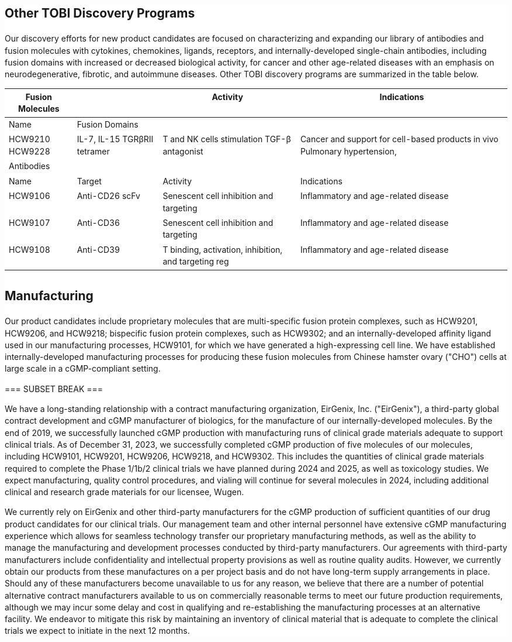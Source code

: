 ## Other TOBI Discovery Programs

Our discovery efforts for new product candidates are focused on characterizing and expanding our library of antibodies and fusion molecules with cytokines, chemokines, ligands, receptors, and internally-developed single-chain antibodies, including fusion domains with increased or decreased biological activity, for cancer and other age-related diseases with an emphasis on neurodegenerative, fibrotic, and autoimmune diseases. Other TOBI discovery programs are summarized in the table below.

| Fusion Molecules   |                              | Activity                                              | Indications                                                                  |
|--------------------|------------------------------|-------------------------------------------------------|------------------------------------------------------------------------------|
| Name               | Fusion Domains               |                                                       |                                                                              |
| HCW9210 HCW9228    | IL-7, IL-15 TGRβRII tetramer | T and NK cells stimulation  TGF-β antagonist          | Cancer and support for cell-based  products  in vivo Pulmonary hypertension, |
| Antibodies         |                              |                                                       |                                                                              |
| Name               | Target                       | Activity                                              | Indications                                                                  |
| HCW9106            | Anti-CD26 scFv               | Senescent cell inhibition and targeting               | Inflammatory and age-related disease                                         |
| HCW9107            | Anti-CD36                    | Senescent cell inhibition and targeting               | Inflammatory and age-related disease                                         |
| HCW9108            | Anti-CD39                    | T  binding, activation, inhibition, and targeting reg | Inflammatory and age-related disease                                         |

## Manufacturing

Our product candidates include proprietary molecules that are multi-specific fusion protein complexes, such as HCW9201, HCW9206, and HCW9218; bispecific fusion protein complexes, such as HCW9302; and an internally-developed affinity ligand used in our manufacturing processes, HCW9101, for which we have generated a high-expressing cell line. We have established internally-developed manufacturing processes for producing these fusion molecules from Chinese hamster ovary ("CHO") cells at large scale in a cGMP-compliant setting.

=== SUBSET BREAK ===

We have a long-standing relationship with a contract manufacturing organization, EirGenix, Inc. ("EirGenix"), a third-party global contract development and cGMP manufacturer of biologics, for the manufacture of our internally-developed molecules. By the end of 2019, we successfully launched cGMP production with manufacturing runs of clinical grade materials adequate to support clinical trials. As of December 31, 2023, we successfully completed cGMP production of five molecules of our molecules, including HCW9101, HCW9201, HCW9206, HCW9218, and HCW9302. This includes the quantities of clinical grade materials required to complete the Phase 1/1b/2 clinical trials we have planned during 2024 and 2025, as well as toxicology studies. We expect manufacturing, quality control procedures, and vialing will continue for several molecules in 2024, including additional clinical and research grade materials for our licensee, Wugen.

We currently rely on EirGenix and other third-party manufacturers for the cGMP production of sufficient quantities of our drug product candidates for our clinical trials. Our management team and other internal personnel have extensive cGMP manufacturing experience which allows for seamless technology transfer our proprietary manufacturing methods, as well as the ability to manage the manufacturing and development processes conducted by third-party manufacturers. Our agreements with third-party manufacturers include confidentiality and intellectual property provisions as well as routine quality audits. However, we currently obtain our products from these manufactures on a per project basis and do not have long-term supply arrangements in place. Should any of these manufacturers become unavailable to us for any reason, we believe that there are a number of potential alternative contract manufacturers available to us on commercially reasonable terms to meet our future production requirements, although we may incur some delay and cost in qualifying and re-establishing the manufacturing processes at an alternative facility. We endeavor to mitigate this risk by maintaining an inventory of clinical material that is adequate to complete the clinical trials we expect to initiate in the next 12 months.
